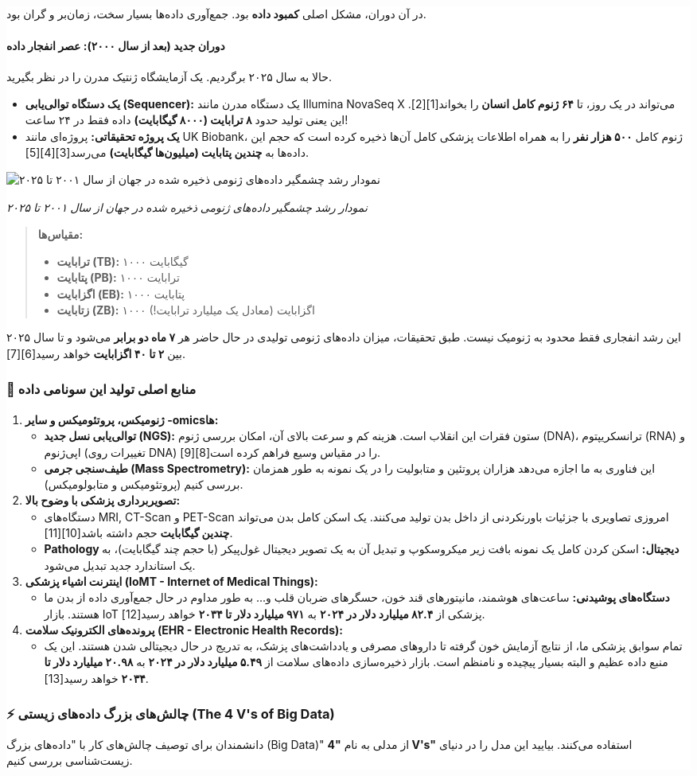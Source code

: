 در آن دوران، مشکل اصلی **کمبود داده** بود. جمع‌آوری داده‌ها بسیار سخت، زمان‌بر و گران بود.

#### **دوران جدید (بعد از سال ۲۰۰۰): عصر انفجار داده**

حالا به سال ۲۰۲۵ برگردیم. یک آزمایشگاه ژنتیک مدرن را در نظر بگیرید.

- **یک دستگاه توالی‌یابی (Sequencer):** یک دستگاه مدرن مانند Illumina NovaSeq X می‌تواند در یک روز، تا **۶۴ ژنوم کامل انسان** را بخواند[1][2]. این یعنی تولید حدود **۸ ترابایت (۸۰۰۰ گیگابایت)** داده فقط در ۲۴ ساعت!
- **یک پروژه تحقیقاتی:** پروژه‌ای مانند UK Biobank، ژنوم کامل **۵۰۰ هزار نفر** را به همراه اطلاعات پزشکی کامل آن‌ها ذخیره کرده است که حجم این داده‌ها به **چندین پتابایت (میلیون‌ها گیگابایت)** می‌رسد[3][4][5].

![نمودار رشد چشمگیر داده‌های ژنومی ذخیره شده در جهان از سال ۲۰۰۱ تا ۲۰۲۵](../assets/data-growth.jpg)

_نمودار رشد چشمگیر داده‌های ژنومی ذخیره شده در جهان از سال ۲۰۰۱ تا ۲۰۲۵_

> **مقیاس‌ها:**
>
> - **ترابایت (TB):** ۱۰۰۰ گیگابایت
> - **پتابایت (PB):** ۱۰۰۰ ترابایت
> - **اگزابایت (EB):** ۱۰۰۰ پتابایت
> - **زتابایت (ZB):** ۱۰۰۰ اگزابایت (معادل یک میلیارد ترابایت!)

این رشد انفجاری فقط محدود به ژنومیک نیست. طبق تحقیقات، میزان داده‌های ژنومی تولیدی در حال حاضر هر **۷ ماه دو برابر** می‌شود و تا سال ۲۰۲۵ بین **۲ تا ۴۰ اگزابایت** خواهد رسید[6][7].

### 🔬 **منابع اصلی تولید این سونامی داده**

1. **ژنومیکس، پروتئومیکس و سایر -omicsها:**
   - **توالی‌یابی نسل جدید (NGS):** ستون فقرات این انقلاب است. هزینه کم و سرعت بالای آن، امکان بررسی ژنوم (DNA)، ترانسکریپتوم (RNA) و اپی‌ژنوم (تغییرات روی DNA) را در مقیاس وسیع فراهم کرده است[8][9].
   - **طیف‌سنجی جرمی (Mass Spectrometry):** این فناوری به ما اجازه می‌دهد هزاران پروتئین و متابولیت را در یک نمونه به طور همزمان بررسی کنیم (پروتئومیکس و متابولومیکس).
2. **تصویربرداری پزشکی با وضوح بالا:**
   - دستگاه‌های MRI, CT-Scan و PET-Scan امروزی تصاویری با جزئیات باورنکردنی از داخل بدن تولید می‌کنند. یک اسکن کامل بدن می‌تواند **چندین گیگابایت** حجم داشته باشد[10][11].
   - **Pathology دیجیتال:** اسکن کردن کامل یک نمونه بافت زیر میکروسکوپ و تبدیل آن به یک تصویر دیجیتال غول‌پیکر (با حجم چند گیگابایت)، به یک استاندارد جدید تبدیل می‌شود.
3. **اینترنت اشیاء پزشکی (IoMT - Internet of Medical Things):**
   - **دستگاه‌های پوشیدنی:** ساعت‌های هوشمند، مانیتورهای قند خون، حسگرهای ضربان قلب و... به طور مداوم در حال جمع‌آوری داده از بدن ما هستند. بازار IoT پزشکی از **۸۲.۴ میلیارد دلار در ۲۰۲۴** به **۹۷۱ میلیارد دلار تا ۲۰۳۴** خواهد رسید[12].
4. **پرونده‌های الکترونیک سلامت (EHR - Electronic Health Records):**
   - تمام سوابق پزشکی ما، از نتایج آزمایش خون گرفته تا داروهای مصرفی و یادداشت‌های پزشک، به تدریج در حال دیجیتالی شدن هستند. این یک منبع داده عظیم و البته بسیار پیچیده و نامنظم است. بازار ذخیره‌سازی داده‌های سلامت از **۵.۴۹ میلیارد دلار در ۲۰۲۴** به **۲۰.۹۸ میلیارد دلار تا ۲۰۳۴** خواهد رسید[13].

### ⚡ **چالش‌های بزرگ داده‌های زیستی (The 4 V's of Big Data)**

دانشمندان برای توصیف چالش‌های کار با "داده‌های بزرگ (Big Data)" از مدلی به نام **"4 V's"** استفاده می‌کنند. بیایید این مدل را در دنیای زیست‌شناسی بررسی کنیم.
